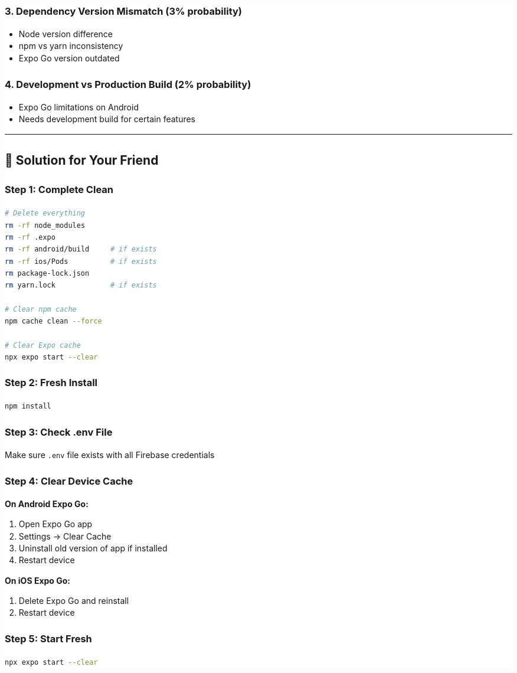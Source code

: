### **3. Dependency Version Mismatch (3% probability)**
- Node version difference
- npm vs yarn inconsistency
- Expo Go version outdated

### **4. Development vs Production Build (2% probability)**
- Expo Go limitations on Android
- Needs development build for certain features

---

## 🔧 **Solution for Your Friend**

### **Step 1: Complete Clean**
```bash
# Delete everything
rm -rf node_modules
rm -rf .expo
rm -rf android/build     # if exists
rm -rf ios/Pods          # if exists
rm package-lock.json
rm yarn.lock             # if exists

# Clear npm cache
npm cache clean --force

# Clear Expo cache
npx expo start --clear
```

### **Step 2: Fresh Install**
```bash
npm install
```

### **Step 3: Check .env File**
Make sure `.env` file exists with all Firebase credentials

### **Step 4: Clear Device Cache**
**On Android Expo Go:**
1. Open Expo Go app
2. Settings → Clear Cache
3. Uninstall old version of app if installed
4. Restart device

**On iOS Expo Go:**
1. Delete Expo Go and reinstall
2. Restart device

### **Step 5: Start Fresh**
```bash
npx expo start --clear
```
